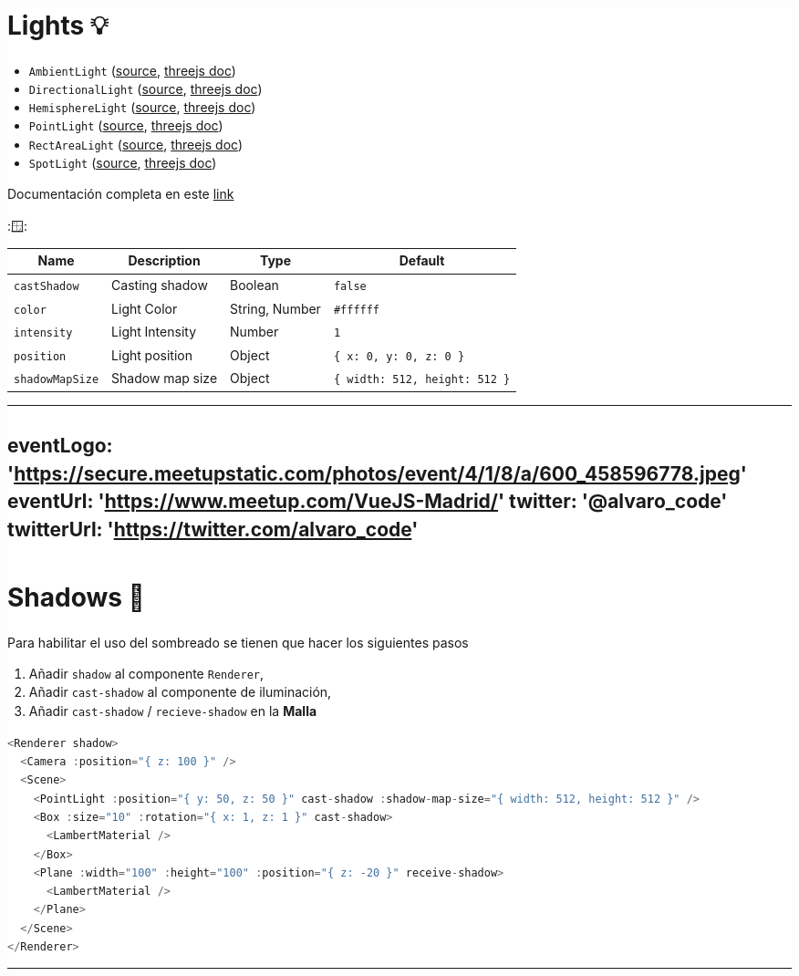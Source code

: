 # Lights 💡

- `AmbientLight` ([source](https://github.com/troisjs/trois/blob/master/src/lights/AmbientLight.ts), [threejs doc](https://threejs.org/docs/index.html#api/en/lights/AmbientLight))
- `DirectionalLight` ([source](https://github.com/troisjs/trois/blob/master/src/lights/DirectionalLight.ts), [threejs doc](https://threejs.org/docs/index.html#api/en/lights/DirectionalLight))
- `HemisphereLight` ([source](https://github.com/troisjs/trois/blob/master/src/lights/HemisphereLight.ts), [threejs doc](https://threejs.org/docs/index.html#api/en/lights/HemisphereLight))
- `PointLight` ([source](https://github.com/troisjs/trois/blob/master/src/lights/PointLight.ts), [threejs doc](https://threejs.org/docs/index.html#api/en/lights/PointLight))
- `RectAreaLight` ([source](https://github.com/troisjs/trois/blob/master/src/lights/RectAreaLight.ts), [threejs doc](https://threejs.org/docs/#api/en/lights/RectAreaLight))
- `SpotLight` ([source](https://github.com/troisjs/trois/blob/master/src/lights/AmbientLight.ts), [threejs doc](https://threejs.org/docs/index.html#api/en/lights/SpotLight))


Documentación completa en este [link](https://troisjs.github.io/guide/lights/)

::window::


| Name         | Description     | Type    | Default |
| ------------ | --------------- | ------- | ------- |
| `castShadow` | Casting shadow	 | Boolean | `false` |
| `color` | Light Color	 | String, Number | `#ffffff` |
| `intensity` | Light Intensity	 | Number | `1` |
| `position` | Light position	 | Object | `{ x: 0, y: 0, z: 0 }` |
| `shadowMapSize` | Shadow map size	 | Object | `{ width: 512, height: 512 }` |

---
eventLogo: 'https://secure.meetupstatic.com/photos/event/4/1/8/a/600_458596778.jpeg'
eventUrl: 'https://www.meetup.com/VueJS-Madrid/'
twitter: '@alvaro_code'
twitterUrl: 'https://twitter.com/alvaro_code'
---

# Shadows 👻

Para habilitar el uso del sombreado se tienen que hacer los siguientes pasos

1. Añadir `shadow` al componente `Renderer`,
2. Añadir `cast-shadow` al componente de iluminación,
3. Añadir `cast-shadow` / `recieve-shadow` en la **Malla**

```ts
<Renderer shadow>
  <Camera :position="{ z: 100 }" />
  <Scene>
    <PointLight :position="{ y: 50, z: 50 }" cast-shadow :shadow-map-size="{ width: 512, height: 512 }" />
    <Box :size="10" :rotation="{ x: 1, z: 1 }" cast-shadow>
      <LambertMaterial />
    </Box>
    <Plane :width="100" :height="100" :position="{ z: -20 }" receive-shadow>
      <LambertMaterial />
    </Plane>
  </Scene>
</Renderer>
```

---